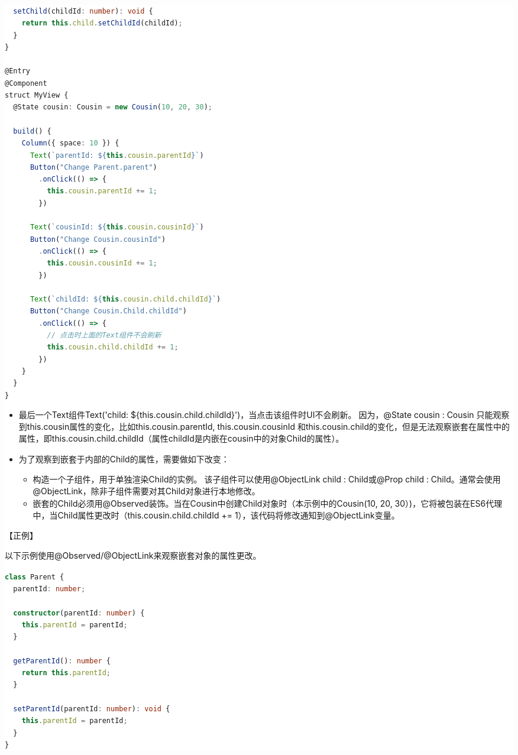 ```ts
  setChild(childId: number): void {
    return this.child.setChildId(childId);
  }
}

@Entry
@Component
struct MyView {
  @State cousin: Cousin = new Cousin(10, 20, 30);

  build() {
    Column({ space: 10 }) {
      Text(`parentId: ${this.cousin.parentId}`)
      Button("Change Parent.parent")
        .onClick(() => {
          this.cousin.parentId += 1;
        })

      Text(`cousinId: ${this.cousin.cousinId}`)
      Button("Change Cousin.cousinId")
        .onClick(() => {
          this.cousin.cousinId += 1;
        })

      Text(`childId: ${this.cousin.child.childId}`)
      Button("Change Cousin.Child.childId")
        .onClick(() => {
          // 点击时上面的Text组件不会刷新
          this.cousin.child.childId += 1;
        })
    }
  }
}
```

- 最后一个Text组件Text('child: ${this.cousin.child.childId}')，当点击该组件时UI不会刷新。 因为，\@State cousin : Cousin 只能观察到this.cousin属性的变化，比如this.cousin.parentId, this.cousin.cousinId 和this.cousin.child的变化，但是无法观察嵌套在属性中的属性，即this.cousin.child.childId（属性childId是内嵌在cousin中的对象Child的属性）。

- 为了观察到嵌套于内部的Child的属性，需要做如下改变：
  - 构造一个子组件，用于单独渲染Child的实例。 该子组件可以使用\@ObjectLink child : Child或\@Prop child : Child。通常会使用\@ObjectLink，除非子组件需要对其Child对象进行本地修改。
  - 嵌套的Child必须用\@Observed装饰。当在Cousin中创建Child对象时（本示例中的Cousin(10, 20, 30）)，它将被包装在ES6代理中，当Child属性更改时（this.cousin.child.childId += 1），该代码将修改通知到\@ObjectLink变量。

【正例】

以下示例使用\@Observed/\@ObjectLink来观察嵌套对象的属性更改。


```ts
class Parent {
  parentId: number;

  constructor(parentId: number) {
    this.parentId = parentId;
  }

  getParentId(): number {
    return this.parentId;
  }

  setParentId(parentId: number): void {
    this.parentId = parentId;
  }
}
```